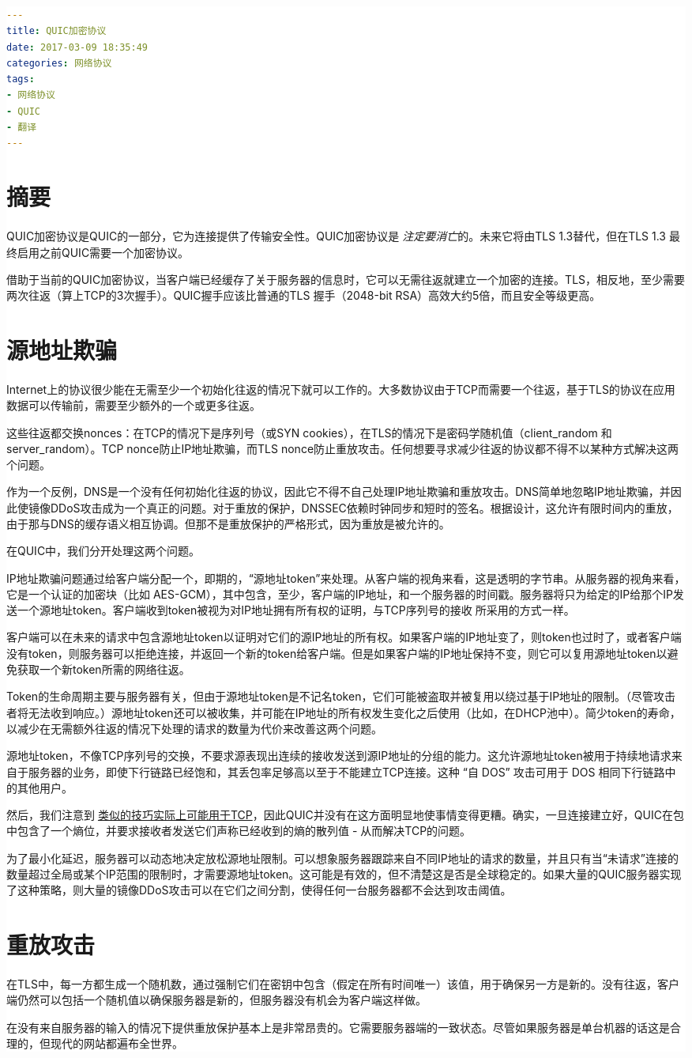 ```yaml
---
title: QUIC加密协议
date: 2017-03-09 18:35:49
categories: 网络协议
tags:
- 网络协议
- QUIC
- 翻译
---
```


# 摘要
QUIC加密协议是QUIC的一部分，它为连接提供了传输安全性。QUIC加密协议是 *注定要消亡*的。未来它将由TLS 1.3替代，但在TLS 1.3 最终启用之前QUIC需要一个加密协议。

借助于当前的QUIC加密协议，当客户端已经缓存了关于服务器的信息时，它可以无需往返就建立一个加密的连接。TLS，相反地，至少需要两次往返（算上TCP的3次握手）。QUIC握手应该比普通的TLS 握手（2048-bit RSA）高效大约5倍，而且安全等级更高。

# 源地址欺骗
Internet上的协议很少能在无需至少一个初始化往返的情况下就可以工作的。大多数协议由于TCP而需要一个往返，基于TLS的协议在应用数据可以传输前，需要至少额外的一个或更多往返。

这些往返都交换nonces：在TCP的情况下是序列号（或SYN cookies），在TLS的情况下是密码学随机值（client_random 和 server_random）。TCP nonce防止IP地址欺骗，而TLS nonce防止重放攻击。任何想要寻求减少往返的协议都不得不以某种方式解决这两个问题。

作为一个反例，DNS是一个没有任何初始化往返的协议，因此它不得不自己处理IP地址欺骗和重放攻击。DNS简单地忽略IP地址欺骗，并因此使镜像DDoS攻击成为一个真正的问题。对于重放的保护，DNSSEC依赖时钟同步和短时的签名。根据设计，这允许有限时间内的重放，由于那与DNS的缓存语义相互协调。但那不是重放保护的严格形式，因为重放是被允许的。

在QUIC中，我们分开处理这两个问题。

IP地址欺骗问题通过给客户端分配一个，即期的，“源地址token”来处理。从客户端的视角来看，这是透明的字节串。从服务器的视角来看，它是一个认证的加密块（比如 AES-GCM），其中包含，至少，客户端的IP地址，和一个服务器的时间戳。服务器将只为给定的IP给那个IP发送一个源地址token。客户端收到token被视为对IP地址拥有所有权的证明，与TCP序列号的接收 所采用的方式一样。

客户端可以在未来的请求中包含源地址token以证明对它们的源IP地址的所有权。如果客户端的IP地址变了，则token也过时了，或者客户端没有token，则服务器可以拒绝连接，并返回一个新的token给客户端。但是如果客户端的IP地址保持不变，则它可以复用源地址token以避免获取一个新token所需的网络往返。

Token的生命周期主要与服务器有关，但由于源地址token是不记名token，它们可能被盗取并被复用以绕过基于IP地址的限制。（尽管攻击者将无法收到响应。）源地址token还可以被收集，并可能在IP地址的所有权发生变化之后使用（比如，在DHCP池中）。简少token的寿命，以减少在无需额外往返的情况下处理的请求的数量为代价来改善这两个问题。

源地址token，不像TCP序列号的交换，不要求源表现出连续的接收发送到源IP地址的分组的能力。这允许源地址token被用于持续地请求来自于服务器的业务，即使下行链路已经饱和，其丢包率足够高以至于不能建立TCP连接。这种 “自 DOS” 攻击可用于 DOS 相同下行链路中的其他用户。

然后，我们注意到 [类似的技巧实际上可能用于TCP](http://www.cs.umd.edu/~capveg/optack/optack-extended.pdf)，因此QUIC并没有在这方面明显地使事情变得更糟。确实，一旦连接建立好，QUIC在包中包含了一个熵位，并要求接收者发送它们声称已经收到的熵的散列值 - 从而解决TCP的问题。

为了最小化延迟，服务器可以动态地决定放松源地址限制。可以想象服务器跟踪来自不同IP地址的请求的数量，并且只有当“未请求”连接的数量超过全局或某个IP范围的限制时，才需要源地址token。这可能是有效的，但不清楚这是否是全球稳定的。如果大量的QUIC服务器实现了这种策略，则大量的镜像DDoS攻击可以在它们之间分割，使得任何一台服务器都不会达到攻击阈值。

# 重放攻击
在TLS中，每一方都生成一个随机数，通过强制它们在密钥中包含（假定在所有时间唯一）该值，用于确保另一方是新的。没有往返，客户端仍然可以包括一个随机值以确保服务器是新的，但服务器没有机会为客户端这样做。

在没有来自服务器的输入的情况下提供重放保护基本上是非常昂贵的。它需要服务器端的一致状态。尽管如果服务器是单台机器的话这是合理的，但现代的网站都遍布全世界。
